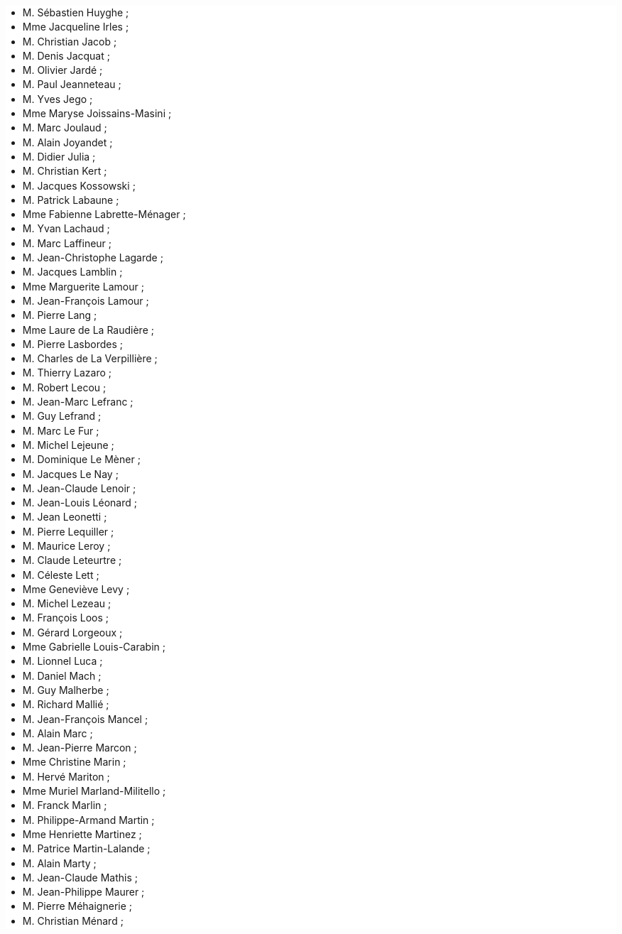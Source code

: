 * M. Sébastien Huyghe ;
* Mme Jacqueline Irles ;
* M. Christian Jacob ;
* M. Denis Jacquat ;
* M. Olivier Jardé ;
* M. Paul Jeanneteau ;
* M. Yves Jego ;
* Mme Maryse Joissains-Masini ;
* M. Marc Joulaud ;
* M. Alain Joyandet ;
* M. Didier Julia ;
* M. Christian Kert ;
* M. Jacques Kossowski ;
* M. Patrick Labaune ;
* Mme Fabienne Labrette-Ménager ;
* M. Yvan Lachaud ;
* M. Marc Laffineur ;
* M. Jean-Christophe Lagarde ;
* M. Jacques Lamblin ;
* Mme Marguerite Lamour ;
* M. Jean-François Lamour ;
* M. Pierre Lang ;
* Mme Laure de La Raudière ;
* M. Pierre Lasbordes ;
* M. Charles de La Verpillière ;
* M. Thierry Lazaro ;
* M. Robert Lecou ;
* M. Jean-Marc Lefranc ;
* M. Guy Lefrand ;
* M. Marc Le Fur ;
* M. Michel Lejeune ;
* M. Dominique Le Mèner ;
* M. Jacques Le Nay ;
* M. Jean-Claude Lenoir ;
* M. Jean-Louis Léonard ;
* M. Jean Leonetti ;
* M. Pierre Lequiller ;
* M. Maurice Leroy ;
* M. Claude Leteurtre ;
* M. Céleste Lett ;
* Mme Geneviève Levy ;
* M. Michel Lezeau ;
* M. François Loos ;
* M. Gérard Lorgeoux ;
* Mme Gabrielle Louis-Carabin ;
* M. Lionnel Luca ;
* M. Daniel Mach ;
* M. Guy Malherbe ;
* M. Richard Mallié ;
* M. Jean-François Mancel ;
* M. Alain Marc ;
* M. Jean-Pierre Marcon ;
* Mme Christine Marin ;
* M. Hervé Mariton ;
* Mme Muriel Marland-Militello ;
* M. Franck Marlin ;
* M. Philippe-Armand Martin ;
* Mme Henriette Martinez ;
* M. Patrice Martin-Lalande ;
* M. Alain Marty ;
* M. Jean-Claude Mathis ;
* M. Jean-Philippe Maurer ;
* M. Pierre Méhaignerie ;
* M. Christian Ménard ;